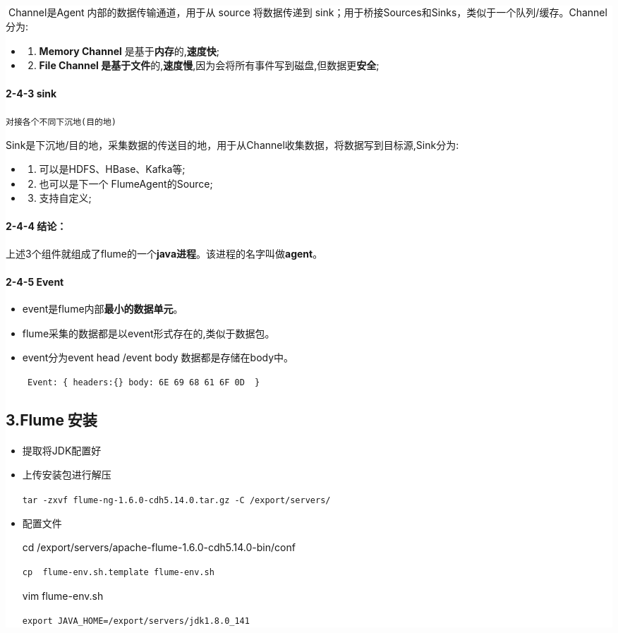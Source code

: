 ​       Channel是Agent 内部的数据传输通道，用于从 source 将数据传递到 sink；用于桥接Sources和Sinks，类似于一个队列/缓存。Channel分为:

- 1) **Memory Channel** 是基于**内存**的,**速度快**;

- 2) **File Channel **是基于**文件**的,**速度慢**,因为会将所有事件写到磁盘,但数据更**安全**;



#### 2-4-3 sink

```properties
对接各个不同下沉地(目的地)
```

​       Sink是下沉地/目的地，采集数据的传送目的地，用于从Channel收集数据，将数据写到目标源,Sink分为:

- 1) 可以是HDFS、HBase、Kafka等;

- 2) 也可以是下一个 FlumeAgent的Source;
- 3) 支持自定义;



#### 2-4-4 结论：

上述3个组件就组成了flume的一个**java进程**。该进程的名字叫做**agent**。



#### 2-4-5 Event

- event是flume内部**最小的数据单元**。

- flume采集的数据都是以event形式存在的,类似于数据包。

- event分为event head /event body 数据都是存储在body中。

  ```properties
   Event: { headers:{} body: 6E 69 68 61 6F 0D  }
  ```

## 3.Flume 安装

- 提取将JDK配置好

- 上传安装包进行解压

  ```shell
  tar -zxvf flume-ng-1.6.0-cdh5.14.0.tar.gz -C /export/servers/
  ```

- 配置文件

  cd  /export/servers/apache-flume-1.6.0-cdh5.14.0-bin/conf

  ~~~
  cp  flume-env.sh.template flume-env.sh
  ~~~

  vim flume-env.sh

  ```shell
  export JAVA_HOME=/export/servers/jdk1.8.0_141
  ```
